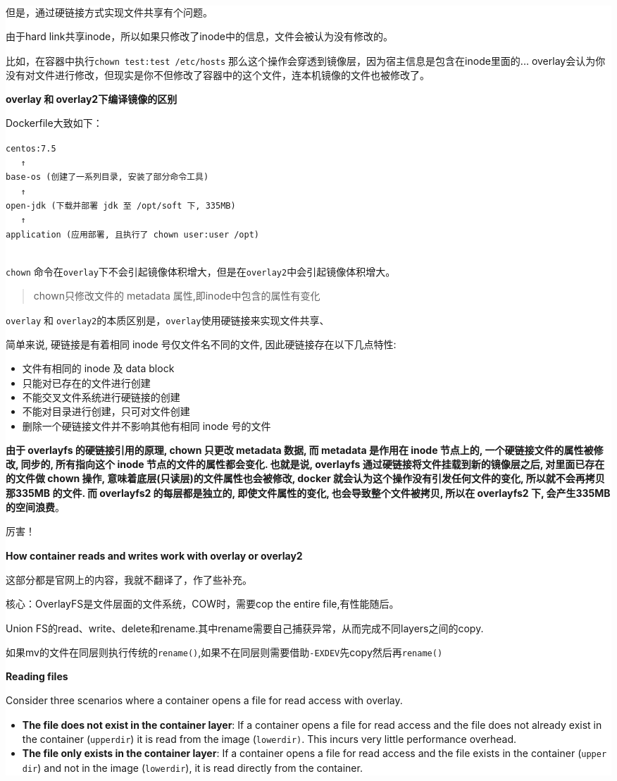 但是，通过硬链接方式实现文件共享有个问题。

由于hard link共享inode，所以如果只修改了inode中的信息，文件会被认为没有修改的。

比如，在容器中执行`chown test:test /etc/hosts` 那么这个操作会穿透到镜像层，因为宿主信息是包含在inode里面的... overlay会认为你没有对文件进行修改，但现实是你不但修改了容器中的这个文件，连本机镜像的文件也被修改了。

**overlay 和 overlay2下编译镜像的区别**

Dockerfile大致如下：

```text
centos:7.5
   ↑
base-os (创建了一系列目录, 安装了部分命令工具)
   ↑
open-jdk (下载并部署 jdk 至 /opt/soft 下, 335MB)
   ↑
application (应用部署, 且执行了 chown user:user /opt)
​
```

`chown` 命令在`overlay`下不会引起镜像体积增大，但是在`overlay2`中会引起镜像体积增大。

> chown只修改文件的 metadata 属性,即inode中包含的属性有变化

`overlay` 和 `overlay2`的本质区别是，`overlay`使用硬链接来实现文件共享、

简单来说, 硬链接是有着相同 inode 号仅文件名不同的文件, 因此硬链接存在以下几点特性:

* 文件有相同的 inode 及 data block
* 只能对已存在的文件进行创建
* 不能交叉文件系统进行硬链接的创建
* 不能对目录进行创建，只可对文件创建
* 删除一个硬链接文件并不影响其他有相同 inode 号的文件

**由于 overlayfs 的硬链接引用的原理, chown 只更改 metadata 数据, 而 metadata 是作用在 inode 节点上的, 一个硬链接文件的属性被修改, 同步的, 所有指向这个 inode 节点的文件的属性都会变化. 也就是说, overlayfs 通过硬链接将文件挂载到新的镜像层之后, 对里面已存在的文件做 chown 操作, 意味着底层\(只读层\)的文件属性也会被修改, docker 就会认为这个操作没有引发任何文件的变化, 所以就不会再拷贝那335MB 的文件. 而 overlayfs2 的每层都是独立的, 即使文件属性的变化, 也会导致整个文件被拷贝, 所以在 overlayfs2 下, 会产生335MB 的空间浪费**。

厉害！

**How container reads and writes work with overlay or overlay2**

这部分都是官网上的内容，我就不翻译了，作了些补充。

核心：OverlayFS是文件层面的文件系统，COW时，需要cop the entire file,有性能随后。

 Union FS的read、write、delete和rename.其中rename需要自己捕获异常，从而完成不同layers之间的copy.

 如果mv的文件在同层则执行传统的`rename()`,如果不在同层则需要借助`-EXDEV`先copy然后再`rename()`

**Reading files**

Consider three scenarios where a container opens a file for read access with overlay.

* **The file does not exist in the container layer**: If a container opens a file for read access and the file does not already exist in the container \(`upperdir`\) it is read from the image \(`lowerdir)`. This incurs very little performance overhead.
* **The file only exists in the container layer**: If a container opens a file for read access and the file exists in the container \(`upperdir`\) and not in the image \(`lowerdir`\), it is read directly from the container.
